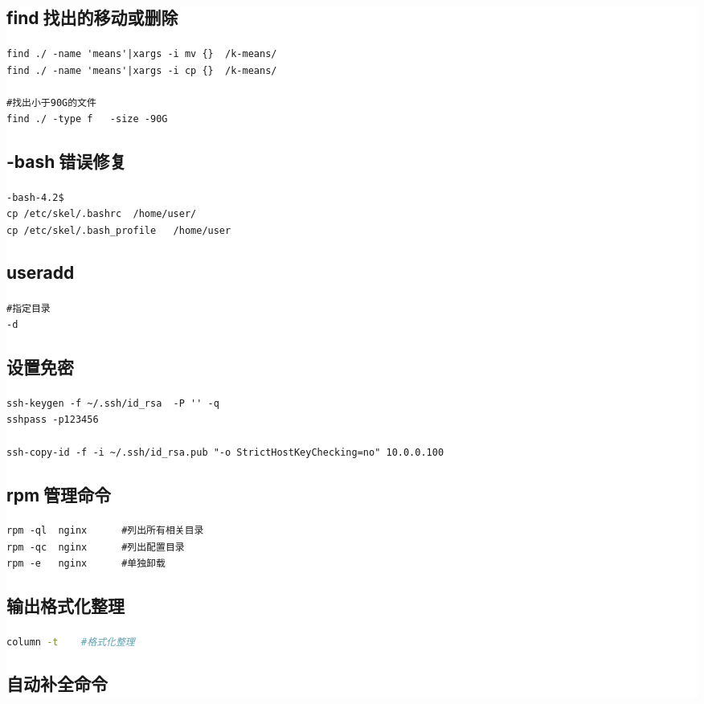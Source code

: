 ## find 找出的移动或删除

```shell
find ./ -name 'means'|xargs -i mv {}  /k-means/
find ./ -name 'means'|xargs -i cp {}  /k-means/

#找出小于90G的文件
find ./ -type f   -size -90G
```

##

## -bash 错误修复

```shell
-bash-4.2$
cp /etc/skel/.bashrc  /home/user/
cp /etc/skel/.bash_profile   /home/user
```

## useradd

```shell
#指定目录
-d
```

## 设置免密

```shell
ssh-keygen -f ~/.ssh/id_rsa  -P '' -q
sshpass -p123456

ssh-copy-id -f -i ~/.ssh/id_rsa.pub "-o StrictHostKeyChecking=no" 10.0.0.100
```

## rpm 管理命令

```shell
rpm -ql  nginx		#列出所有相关目录
rpm -qc  nginx		#列出配置目录
rpm -e	 nginx		#单独卸载
```

## 输出格式化整理

```bash
column -t    #格式化整理
```

## 自动补全命令
